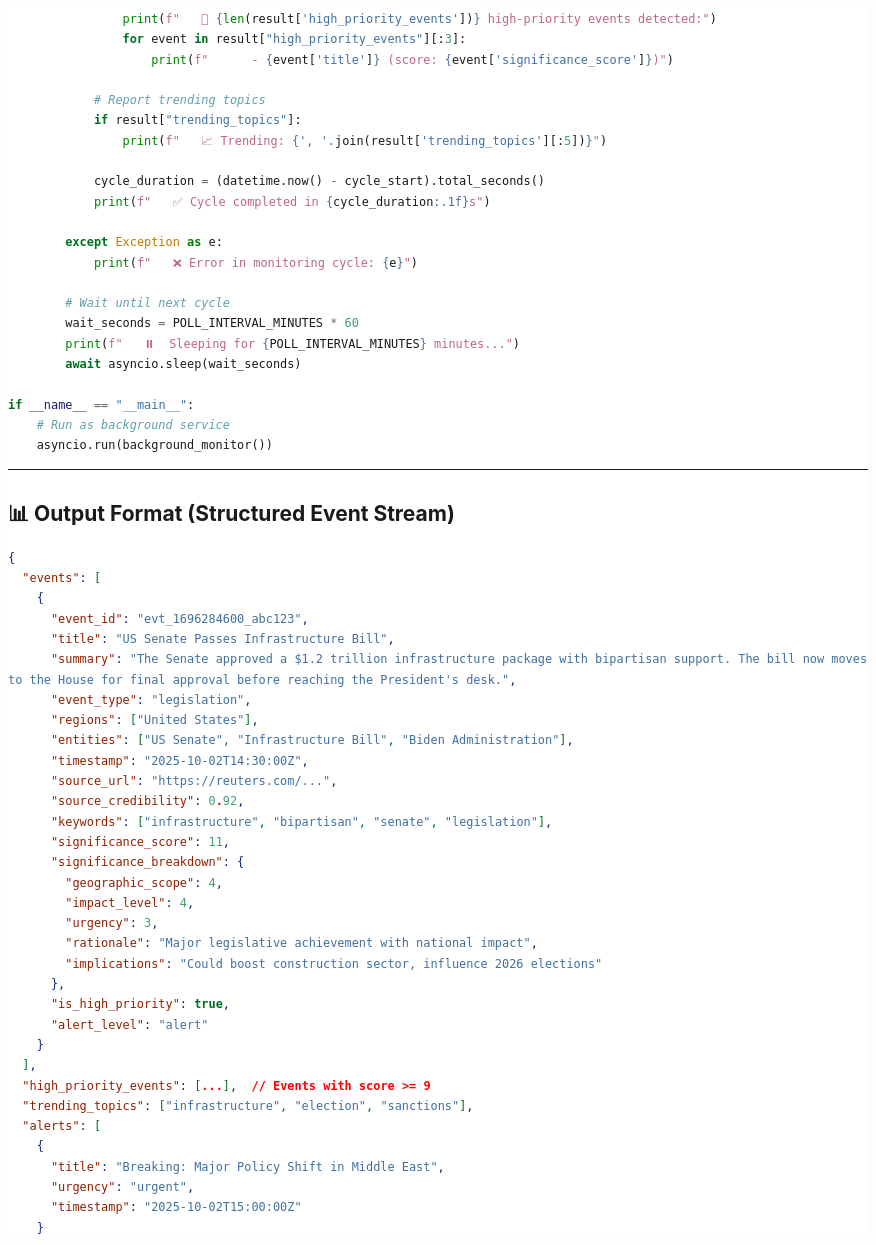 ```python
                print(f"   🚨 {len(result['high_priority_events'])} high-priority events detected:")
                for event in result["high_priority_events"][:3]:
                    print(f"      - {event['title']} (score: {event['significance_score']})")
            
            # Report trending topics
            if result["trending_topics"]:
                print(f"   📈 Trending: {', '.join(result['trending_topics'][:5])}")
            
            cycle_duration = (datetime.now() - cycle_start).total_seconds()
            print(f"   ✅ Cycle completed in {cycle_duration:.1f}s")
            
        except Exception as e:
            print(f"   ❌ Error in monitoring cycle: {e}")
        
        # Wait until next cycle
        wait_seconds = POLL_INTERVAL_MINUTES * 60
        print(f"   ⏸️  Sleeping for {POLL_INTERVAL_MINUTES} minutes...")
        await asyncio.sleep(wait_seconds)

if __name__ == "__main__":
    # Run as background service
    asyncio.run(background_monitor())
```

---

## 📊 Output Format (Structured Event Stream)

```json
{
  "events": [
    {
      "event_id": "evt_1696284600_abc123",
      "title": "US Senate Passes Infrastructure Bill",
      "summary": "The Senate approved a $1.2 trillion infrastructure package with bipartisan support. The bill now moves to the House for final approval before reaching the President's desk.",
      "event_type": "legislation",
      "regions": ["United States"],
      "entities": ["US Senate", "Infrastructure Bill", "Biden Administration"],
      "timestamp": "2025-10-02T14:30:00Z",
      "source_url": "https://reuters.com/...",
      "source_credibility": 0.92,
      "keywords": ["infrastructure", "bipartisan", "senate", "legislation"],
      "significance_score": 11,
      "significance_breakdown": {
        "geographic_scope": 4,
        "impact_level": 4,
        "urgency": 3,
        "rationale": "Major legislative achievement with national impact",
        "implications": "Could boost construction sector, influence 2026 elections"
      },
      "is_high_priority": true,
      "alert_level": "alert"
    }
  ],
  "high_priority_events": [...],  // Events with score >= 9
  "trending_topics": ["infrastructure", "election", "sanctions"],
  "alerts": [
    {
      "title": "Breaking: Major Policy Shift in Middle East",
      "urgency": "urgent",
      "timestamp": "2025-10-02T15:00:00Z"
    }
```